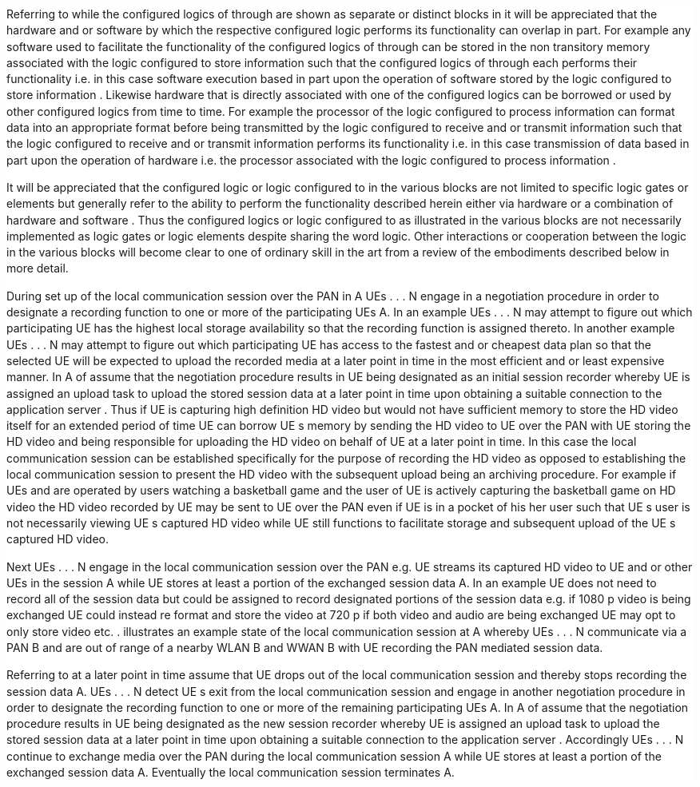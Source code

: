 Referring to while the configured logics of through are shown as separate or distinct blocks in it will be appreciated that the hardware and or software by which the respective configured logic performs its functionality can overlap in part. For example any software used to facilitate the functionality of the configured logics of through can be stored in the non transitory memory associated with the logic configured to store information such that the configured logics of through each performs their functionality i.e. in this case software execution based in part upon the operation of software stored by the logic configured to store information . Likewise hardware that is directly associated with one of the configured logics can be borrowed or used by other configured logics from time to time. For example the processor of the logic configured to process information can format data into an appropriate format before being transmitted by the logic configured to receive and or transmit information such that the logic configured to receive and or transmit information performs its functionality i.e. in this case transmission of data based in part upon the operation of hardware i.e. the processor associated with the logic configured to process information .

It will be appreciated that the configured logic or logic configured to in the various blocks are not limited to specific logic gates or elements but generally refer to the ability to perform the functionality described herein either via hardware or a combination of hardware and software . Thus the configured logics or logic configured to as illustrated in the various blocks are not necessarily implemented as logic gates or logic elements despite sharing the word logic. Other interactions or cooperation between the logic in the various blocks will become clear to one of ordinary skill in the art from a review of the embodiments described below in more detail.

During set up of the local communication session over the PAN in A UEs . . . N engage in a negotiation procedure in order to designate a recording function to one or more of the participating UEs A. In an example UEs . . . N may attempt to figure out which participating UE has the highest local storage availability so that the recording function is assigned thereto. In another example UEs . . . N may attempt to figure out which participating UE has access to the fastest and or cheapest data plan so that the selected UE will be expected to upload the recorded media at a later point in time in the most efficient and or least expensive manner. In A of assume that the negotiation procedure results in UE being designated as an initial session recorder whereby UE is assigned an upload task to upload the stored session data at a later point in time upon obtaining a suitable connection to the application server . Thus if UE is capturing high definition HD video but would not have sufficient memory to store the HD video itself for an extended period of time UE can borrow UE s memory by sending the HD video to UE over the PAN with UE storing the HD video and being responsible for uploading the HD video on behalf of UE at a later point in time. In this case the local communication session can be established specifically for the purpose of recording the HD video as opposed to establishing the local communication session to present the HD video with the subsequent upload being an archiving procedure. For example if UEs and are operated by users watching a basketball game and the user of UE is actively capturing the basketball game on HD video the HD video recorded by UE may be sent to UE over the PAN even if UE is in a pocket of his her user such that UE s user is not necessarily viewing UE s captured HD video while UE still functions to facilitate storage and subsequent upload of the UE s captured HD video.

Next UEs . . . N engage in the local communication session over the PAN e.g. UE streams its captured HD video to UE and or other UEs in the session A while UE stores at least a portion of the exchanged session data A. In an example UE does not need to record all of the session data but could be assigned to record designated portions of the session data e.g. if 1080 p video is being exchanged UE could instead re format and store the video at 720 p if both video and audio are being exchanged UE may opt to only store video etc. . illustrates an example state of the local communication session at A whereby UEs . . . N communicate via a PAN B and are out of range of a nearby WLAN B and WWAN B with UE recording the PAN mediated session data.

Referring to at a later point in time assume that UE drops out of the local communication session and thereby stops recording the session data A. UEs . . . N detect UE s exit from the local communication session and engage in another negotiation procedure in order to designate the recording function to one or more of the remaining participating UEs A. In A of assume that the negotiation procedure results in UE being designated as the new session recorder whereby UE is assigned an upload task to upload the stored session data at a later point in time upon obtaining a suitable connection to the application server . Accordingly UEs . . . N continue to exchange media over the PAN during the local communication session A while UE stores at least a portion of the exchanged session data A. Eventually the local communication session terminates A.
